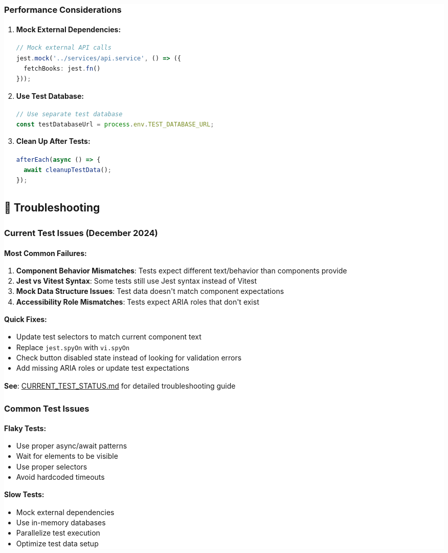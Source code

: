 ### Performance Considerations

1. **Mock External Dependencies:**
   ```typescript
   // Mock external API calls
   jest.mock('../services/api.service', () => ({
     fetchBooks: jest.fn()
   }));
   ```

2. **Use Test Database:**
   ```typescript
   // Use separate test database
   const testDatabaseUrl = process.env.TEST_DATABASE_URL;
   ```

3. **Clean Up After Tests:**
   ```typescript
   afterEach(async () => {
     await cleanupTestData();
   });
   ```

## 🚨 Troubleshooting

### Current Test Issues (December 2024)

**Most Common Failures:**
1. **Component Behavior Mismatches**: Tests expect different text/behavior than components provide
2. **Jest vs Vitest Syntax**: Some tests still use Jest syntax instead of Vitest
3. **Mock Data Structure Issues**: Test data doesn't match component expectations
4. **Accessibility Role Mismatches**: Tests expect ARIA roles that don't exist

**Quick Fixes:**
- Update test selectors to match current component text
- Replace `jest.spyOn` with `vi.spyOn`
- Check button disabled state instead of looking for validation errors
- Add missing ARIA roles or update test expectations

**See**: [CURRENT_TEST_STATUS.md](./CURRENT_TEST_STATUS.md) for detailed troubleshooting guide

### Common Test Issues

**Flaky Tests:**
- Use proper async/await patterns
- Wait for elements to be visible
- Use proper selectors
- Avoid hardcoded timeouts

**Slow Tests:**
- Mock external dependencies
- Use in-memory databases
- Parallelize test execution
- Optimize test data setup
